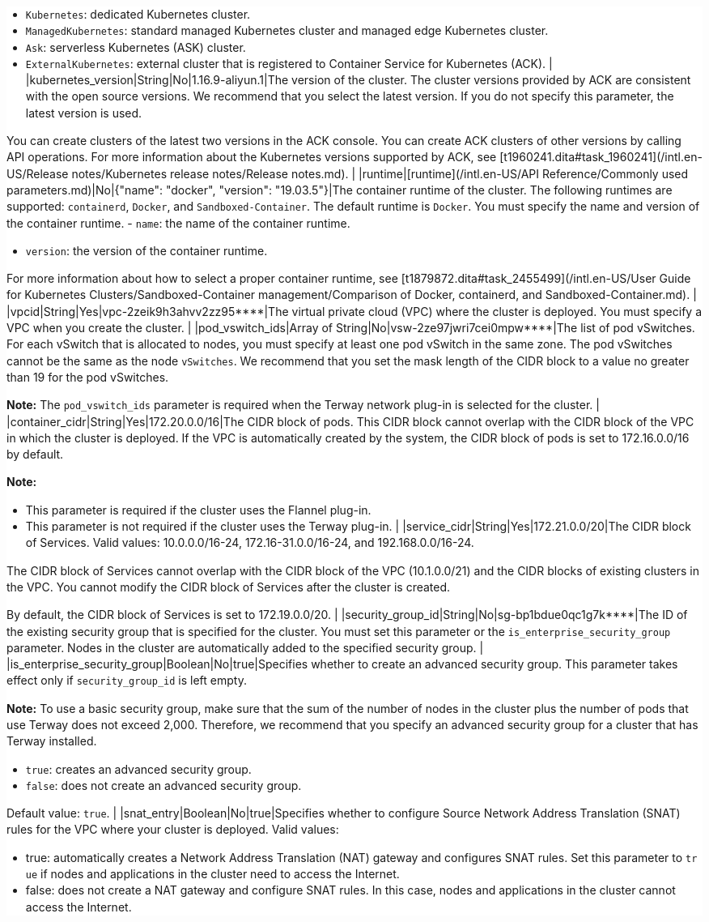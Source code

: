 -   `Kubernetes`: dedicated Kubernetes cluster.
-   `ManagedKubernetes`: standard managed Kubernetes cluster and managed edge Kubernetes cluster.
-   `Ask`: serverless Kubernetes \(ASK\) cluster.
-   `ExternalKubernetes`: external cluster that is registered to Container Service for Kubernetes \(ACK\). |
|kubernetes\_version|String|No|1.16.9-aliyun.1|The version of the cluster. The cluster versions provided by ACK are consistent with the open source versions. We recommend that you select the latest version. If you do not specify this parameter, the latest version is used.

You can create clusters of the latest two versions in the ACK console. You can create ACK clusters of other versions by calling API operations. For more information about the Kubernetes versions supported by ACK, see [t1960241.dita\#task\_1960241](/intl.en-US/Release notes/Kubernetes release notes/Release notes.md). |
|runtime|[runtime](/intl.en-US/API Reference/Commonly used parameters.md)|No|\{"name": "docker", "version": "19.03.5"\}|The container runtime of the cluster. The following runtimes are supported: `containerd`, `Docker`, and `Sandboxed-Container`. The default runtime is `Docker`. You must specify the name and version of the container runtime. -   `name`: the name of the container runtime.
-   `version`: the version of the container runtime.

For more information about how to select a proper container runtime, see [t1879872.dita\#task\_2455499](/intl.en-US/User Guide for Kubernetes Clusters/Sandboxed-Container management/Comparison of Docker, containerd, and Sandboxed-Container.md). |
|vpcid|String|Yes|vpc-2zeik9h3ahvv2zz95\*\*\*\*|The virtual private cloud \(VPC\) where the cluster is deployed. You must specify a VPC when you create the cluster. |
|pod\_vswitch\_ids|Array of String|No|vsw-2ze97jwri7cei0mpw\*\*\*\*|The list of pod vSwitches. For each vSwitch that is allocated to nodes, you must specify at least one pod vSwitch in the same zone. The pod vSwitches cannot be the same as the node `vSwitches`. We recommend that you set the mask length of the CIDR block to a value no greater than 19 for the pod vSwitches.

**Note:** The `pod_vswitch_ids` parameter is required when the Terway network plug-in is selected for the cluster. |
|container\_cidr|String|Yes|172.20.0.0/16|The CIDR block of pods. This CIDR block cannot overlap with the CIDR block of the VPC in which the cluster is deployed. If the VPC is automatically created by the system, the CIDR block of pods is set to 172.16.0.0/16 by default.

**Note:**

-   This parameter is required if the cluster uses the Flannel plug-in.
-   This parameter is not required if the cluster uses the Terway plug-in. |
|service\_cidr|String|Yes|172.21.0.0/20|The CIDR block of Services. Valid values: 10.0.0.0/16-24, 172.16-31.0.0/16-24, and 192.168.0.0/16-24.

The CIDR block of Services cannot overlap with the CIDR block of the VPC \(10.1.0.0/21\) and the CIDR blocks of existing clusters in the VPC. You cannot modify the CIDR block of Services after the cluster is created.

By default, the CIDR block of Services is set to 172.19.0.0/20. |
|security\_group\_id|String|No|sg-bp1bdue0qc1g7k\*\*\*\*|The ID of the existing security group that is specified for the cluster. You must set this parameter or the `is_enterprise_security_group` parameter. Nodes in the cluster are automatically added to the specified security group. |
|is\_enterprise\_security\_group|Boolean|No|true|Specifies whether to create an advanced security group. This parameter takes effect only if `security_group_id` is left empty.

**Note:** To use a basic security group, make sure that the sum of the number of nodes in the cluster plus the number of pods that use Terway does not exceed 2,000. Therefore, we recommend that you specify an advanced security group for a cluster that has Terway installed.

-   `true`: creates an advanced security group.
-   `false`: does not create an advanced security group.

Default value: `true`. |
|snat\_entry|Boolean|No|true|Specifies whether to configure Source Network Address Translation \(SNAT\) rules for the VPC where your cluster is deployed. Valid values:

-   true: automatically creates a Network Address Translation \(NAT\) gateway and configures SNAT rules. Set this parameter to `true` if nodes and applications in the cluster need to access the Internet.
-   false: does not create a NAT gateway and configure SNAT rules. In this case, nodes and applications in the cluster cannot access the Internet.
